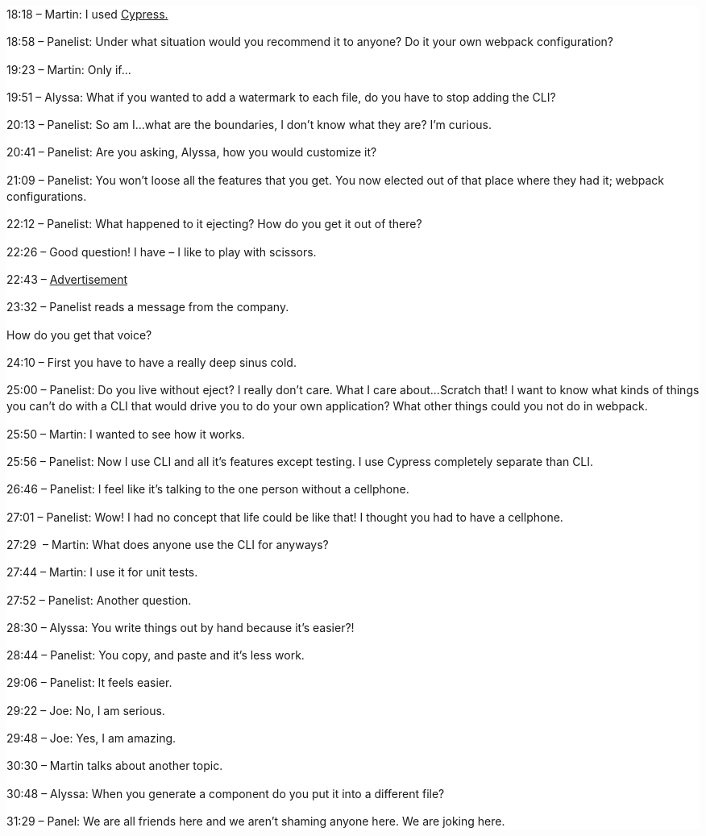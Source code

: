 18:18 – Martin: I used [Cypress.](https://www.cypress.io)

18:58 – Panelist: Under what situation would you recommend it to anyone? Do it your own webpack configuration?

19:23 – Martin: Only if...

19:51 – Alyssa: What if you wanted to add a watermark to each file, do you have to stop adding the CLI?

20:13 – Panelist: So am I...what are the boundaries, I don’t know what they are? I’m curious.

20:41 – Panelist: Are you asking, Alyssa, how you would customize it?

21:09 – Panelist: You won’t loose all the features that you get. You now elected out of that place where they had it; webpack configurations.

22:12 – Panelist: What happened to it ejecting? How do you get it out of there?

22:26 – Good question! I have – I like to play with scissors.

22:43 – [Advertisement](https://www.digitalocean.com/)

23:32 – Panelist reads a message from the company.

How do you get that voice?

24:10 – First you have to have a really deep sinus cold.

25:00 – Panelist: Do you live without eject? I really don’t care. What I care about...Scratch that! I want to know what kinds of things you can’t do with a CLI that would drive you to do your own application? What other things could you not do in webpack.

25:50 – Martin: I wanted to see how it works.

25:56 – Panelist: Now I use CLI and all it’s features except testing. I use Cypress completely separate than CLI.

26:46 – Panelist: I feel like it’s talking to the one person without a cellphone.

27:01 – Panelist: Wow! I had no concept that life could be like that! I thought you had to have a cellphone.

27:29&nbsp; – Martin: What does anyone use the CLI for anyways?

27:44 – Martin: I use it for unit tests.

27:52 – Panelist: Another question.

28:30 – Alyssa: You write things out by hand because it’s easier?!

28:44 – Panelist: You copy, and paste and it’s less work.

29:06 – Panelist: It feels easier.

29:22 – Joe: No, I am serious.

29:48 – Joe: Yes, I am amazing.

30:30 – Martin talks about another topic.

30:48 – Alyssa: When you generate a component do you put it into a different file?

31:29 – Panel: We are all friends here and we aren’t shaming anyone here. We are joking here.
